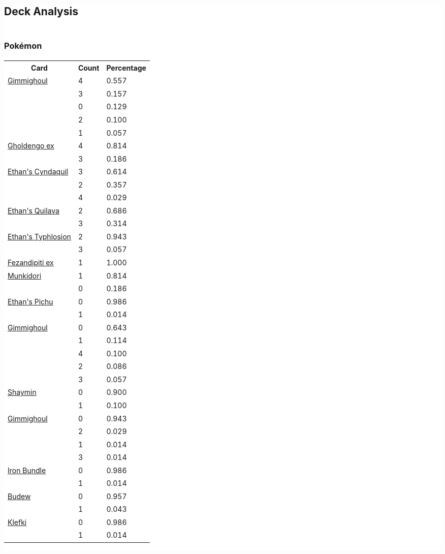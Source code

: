 
## Deck Analysis

<div style="display: flex; flex-wrap: wrap;">
<div style="flex: 1; margin-right: 10px;">
<h3>Pokémon</h3><table><tr><th>Card</th><th>Count</th><th>Percentage</th></tr><tr><td rowspan='5'><a href='https://limitlesstcg.com/cards/SSP/97'>Gimmighoul</a></td><td>4</td><td>0.557</td></tr><tr><td>3</td><td>0.157</td></tr><tr><td>0</td><td>0.129</td></tr><tr><td>2</td><td>0.100</td></tr><tr><td>1</td><td>0.057</td></tr><tr><td rowspan='2'><a href='https://limitlesstcg.com/cards/PAR/139'>Gholdengo ex</a></td><td>4</td><td>0.814</td></tr><tr><td>3</td><td>0.186</td></tr><tr><td rowspan='3'><a href='https://limitlesstcg.com/cards/jp/SV9a/15?translate=en'>Ethan's Cyndaquil</a></td><td>3</td><td>0.614</td></tr><tr><td>2</td><td>0.357</td></tr><tr><td>4</td><td>0.029</td></tr><tr><td rowspan='2'><a href='https://limitlesstcg.com/cards/jp/SV9a/16?translate=en'>Ethan's Quilava</a></td><td>2</td><td>0.686</td></tr><tr><td>3</td><td>0.314</td></tr><tr><td rowspan='2'><a href='https://limitlesstcg.com/cards/jp/SV9a/17?translate=en'>Ethan's Typhlosion</a></td><td>2</td><td>0.943</td></tr><tr><td>3</td><td>0.057</td></tr><tr><td rowspan='1'><a href='https://limitlesstcg.com/cards/SFA/38'>Fezandipiti ex</a></td><td>1</td><td>1.000</td></tr><tr><td rowspan='2'><a href='https://limitlesstcg.com/cards/TWM/95'>Munkidori</a></td><td>1</td><td>0.814</td></tr><tr><td>0</td><td>0.186</td></tr><tr><td rowspan='2'><a href='https://limitlesstcg.com/cards/jp/SV9a/36?translate=en'>Ethan's Pichu</a></td><td>0</td><td>0.986</td></tr><tr><td>1</td><td>0.014</td></tr><tr><td rowspan='5'><a href='https://limitlesstcg.com/cards/PAR/88'>Gimmighoul</a></td><td>0</td><td>0.643</td></tr><tr><td>1</td><td>0.114</td></tr><tr><td>4</td><td>0.100</td></tr><tr><td>2</td><td>0.086</td></tr><tr><td>3</td><td>0.057</td></tr><tr><td rowspan='2'><a href='https://limitlesstcg.com/cards/jp/SV9a/6?translate=en'>Shaymin</a></td><td>0</td><td>0.900</td></tr><tr><td>1</td><td>0.100</td></tr><tr><td rowspan='4'><a href='https://limitlesstcg.com/cards/PAR/87'>Gimmighoul</a></td><td>0</td><td>0.943</td></tr><tr><td>2</td><td>0.029</td></tr><tr><td>1</td><td>0.014</td></tr><tr><td>3</td><td>0.014</td></tr><tr><td rowspan='2'><a href='https://limitlesstcg.com/cards/PAR/56'>Iron Bundle</a></td><td>0</td><td>0.986</td></tr><tr><td>1</td><td>0.014</td></tr><tr><td rowspan='2'><a href='https://limitlesstcg.com/cards/PRE/4'>Budew</a></td><td>0</td><td>0.957</td></tr><tr><td>1</td><td>0.043</td></tr><tr><td rowspan='2'><a href='https://limitlesstcg.com/cards/SVI/96'>Klefki</a></td><td>0</td><td>0.986</td></tr><tr><td>1</td><td>0.014</td></tr></table>